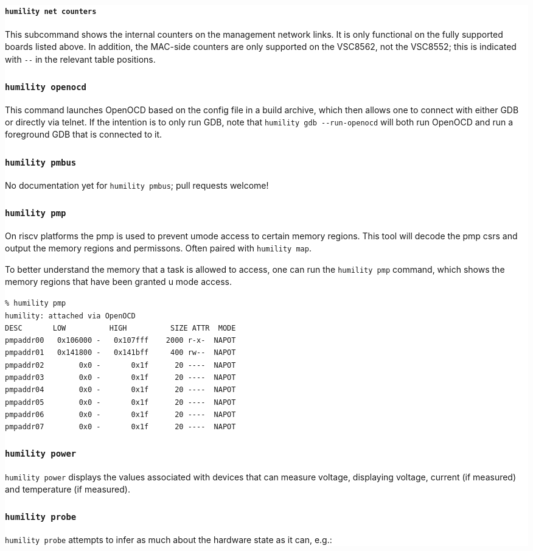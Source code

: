 #### `humility net counters`
This subcommand shows the internal counters on the management network links.
It is only functional on the fully supported boards listed above.  In
addition, the MAC-side counters are only supported on the VSC8562, not the
VSC8552; this is indicated with `--` in the relevant table positions.


### `humility openocd`

This command launches OpenOCD based on the config file in a build archive,
which then allows one to connect with either GDB or directly via telnet.
If the intention is to only run GDB, note that `humility gdb --run-openocd`
will both run OpenOCD and run a foreground GDB that is connected to it.



### `humility pmbus`

No documentation yet for `humility pmbus`; pull requests welcome!

### `humility pmp`

On riscv platforms the pmp is used to prevent umode access to certain memory regions.
This tool will decode the pmp csrs and output the memory regions and permissons.
Often paired with `humility map`.

To better understand the memory that a task is allowed to access, one can
run the `humility pmp` command, which shows the memory regions that have
been granted u mode access.

```console
% humility pmp
humility: attached via OpenOCD
DESC       LOW          HIGH          SIZE ATTR  MODE
pmpaddr00   0x106000 -   0x107fff    2000 r-x-  NAPOT
pmpaddr01   0x141800 -   0x141bff     400 rw--  NAPOT
pmpaddr02        0x0 -       0x1f      20 ----  NAPOT
pmpaddr03        0x0 -       0x1f      20 ----  NAPOT
pmpaddr04        0x0 -       0x1f      20 ----  NAPOT
pmpaddr05        0x0 -       0x1f      20 ----  NAPOT
pmpaddr06        0x0 -       0x1f      20 ----  NAPOT
pmpaddr07        0x0 -       0x1f      20 ----  NAPOT
```



### `humility power`

`humility power` displays the values associated with devices that
can measure voltage, displaying voltage, current (if measured) and
temperature (if measured).


### `humility probe`

`humility probe` attempts to infer as much about the hardware state as it
can, e.g.:
